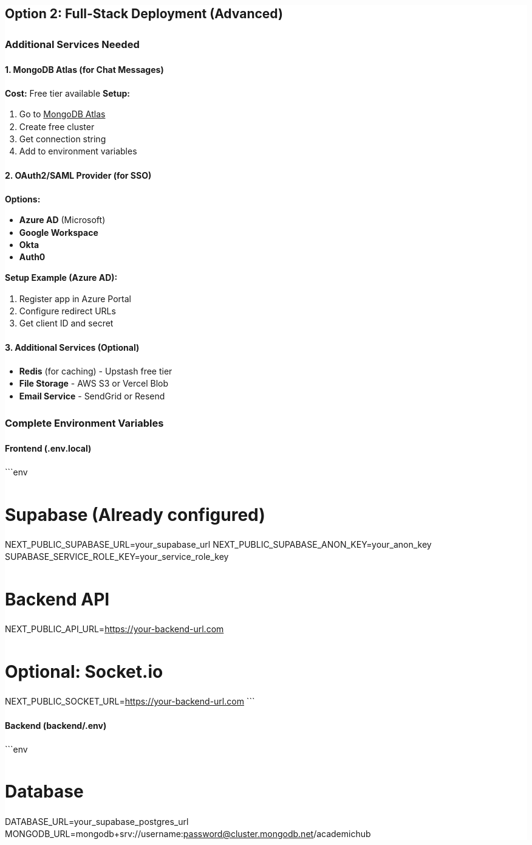 
## Option 2: Full-Stack Deployment (Advanced)

### Additional Services Needed

#### 1. MongoDB Atlas (for Chat Messages)
**Cost:** Free tier available
**Setup:**
1. Go to [MongoDB Atlas](https://www.mongodb.com/atlas)
2. Create free cluster
3. Get connection string
4. Add to environment variables

#### 2. OAuth2/SAML Provider (for SSO)
**Options:**
- **Azure AD** (Microsoft)
- **Google Workspace**
- **Okta**
- **Auth0**

**Setup Example (Azure AD):**
1. Register app in Azure Portal
2. Configure redirect URLs
3. Get client ID and secret

#### 3. Additional Services (Optional)
- **Redis** (for caching) - Upstash free tier
- **File Storage** - AWS S3 or Vercel Blob
- **Email Service** - SendGrid or Resend

### Complete Environment Variables

#### Frontend (.env.local)
\`\`\`env
# Supabase (Already configured)
NEXT_PUBLIC_SUPABASE_URL=your_supabase_url
NEXT_PUBLIC_SUPABASE_ANON_KEY=your_anon_key
SUPABASE_SERVICE_ROLE_KEY=your_service_role_key

# Backend API
NEXT_PUBLIC_API_URL=https://your-backend-url.com

# Optional: Socket.io
NEXT_PUBLIC_SOCKET_URL=https://your-backend-url.com
\`\`\`

#### Backend (backend/.env)
\`\`\`env
# Database
DATABASE_URL=your_supabase_postgres_url
MONGODB_URL=mongodb+srv://username:password@cluster.mongodb.net/academichub

